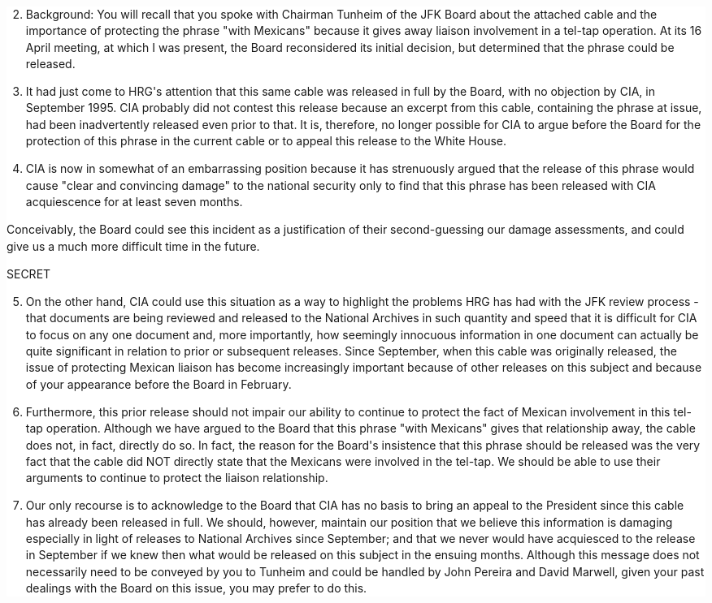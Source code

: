 2. Background: You will recall that you spoke with
Chairman Tunheim of the JFK Board about the attached cable and
the importance of protecting the phrase "with Mexicans" because
it gives away liaison involvement in a tel-tap operation. At
its 16 April meeting, at which I was present, the Board
reconsidered its initial decision, but determined that the phrase
could be released.

3. It had just come to HRG's attention that this same
cable was released in full by the Board, with no objection by
CIA, in September 1995. CIA probably did not contest this
release because an excerpt from this cable, containing the phrase
at issue, had been inadvertently released even prior to that. It
is, therefore, no longer possible for CIA to argue before the
Board for the protection of this phrase in the current cable or
to appeal this release to the White House.

4. CIA is now in somewhat of an embarrassing position
because it has strenuously argued that the release of this phrase
would cause "clear and convincing damage" to the national
security only to find that this phrase has been released with CIA
acquiescence for at least seven months.

Conceivably, the Board could see this incident as a justification
of their second-guessing our damage assessments, and could give
us a much more difficult time in the future.

SECRET

5. On the other hand, CIA could use this situation as a
way to highlight the problems HRG has had with the JFK review
process - that documents are being reviewed and released to the
National Archives in such quantity and speed that it is difficult
for CIA to focus on any one document and, more importantly, how
seemingly innocuous information in one document can actually be
quite significant in relation to prior or subsequent releases.
Since September, when this cable was originally released, the
issue of protecting Mexican liaison has become increasingly
important because of other releases on this subject and because
of your appearance before the Board in February.

6. Furthermore, this prior release should not impair our
ability to continue to protect the fact of Mexican involvement in
this tel-tap operation. Although we have argued to the Board
that this phrase "with Mexicans" gives that relationship away,
the cable does not, in fact, directly do so. In fact, the reason
for the Board's insistence that this phrase should be released
was the very fact that the cable did NOT directly state that the
Mexicans were involved in the tel-tap. We should be able to use
their arguments to continue to protect the liaison relationship.

7. Our only recourse is to acknowledge to the Board that
CIA has no basis to bring an appeal to the President since this
cable has already been released in full. We should, however,
maintain our position that we believe this information is
damaging especially in light of releases to National Archives
since September; and that we never would have acquiesced to the
release in September if we knew then what would be released on
this subject in the ensuing months. Although this message does
not necessarily need to be conveyed by you to Tunheim and could
be handled by John Pereira and David Marwell, given your past
dealings with the Board on this issue, you may prefer to do this.
